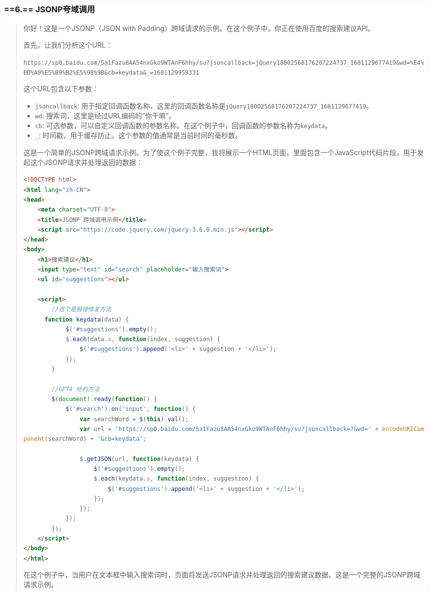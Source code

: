 ### ==6.== JSONP夸域调用

> 你好！这是一个JSONP（JSON with Padding）跨域请求的示例。在这个例子中，你正在使用百度的搜索建议API。
>
> 首先，让我们分析这个URL：
>
> ```
> https://sp0.baidu.com/5a1Fazu8AA54nxGko9WTAnF6hhy/su?jsoncallback=jQuery18002568176207224737_1681129677419&wd=%E4%BD%A0%E5%B9%B2%E5%98%9B&cb=keydata&_=1681129959331
> ```
>
> 这个URL包含以下参数：
>
> - `jsoncallback`: 用于指定回调函数名称，这里的回调函数名称是`jQuery18002568176207224737_1681129677419`。
> - `wd`: 搜索词，这里是经过URL编码的“你干嘛”。
> - `cb`: 可选参数，可以自定义回调函数的参数名称。在这个例子中，回调函数的参数名称为`keydata`。
> - `_`: 时间戳，用于缓存防止。这个参数的值通常是当前时间的毫秒数。
>
> 这是一个简单的JSONP跨域请求示例。为了使这个例子完整，我将展示一个HTML页面，里面包含一个JavaScript代码片段，用于发起这个JSONP请求并处理返回的数据：
>
> ```html
> <!DOCTYPE html>
> <html lang="zh-CN">
> <head>
>     <meta charset="UTF-8">
>     <title>JSONP 跨域调用示例</title>
>     <script src="https://code.jquery.com/jquery-3.6.0.min.js"></script>
> </head>
> <body>
>     <h1>搜索建议</h1>
>     <input type="text" id="search" placeholder="输入搜索词">
>     <ul id="suggestions"></ul>
> 
>     <script>
>         //这个是报错修复方法
> 		function keydata(data) {
>             $('#suggestions').empty();
>             $.each(data.s, function(index, suggestion) {
>                 $('#suggestions').append('<li>' + suggestion + '</li>');
>             });
>         }
>         
>         //GPT4 给的方法
>         $(document).ready(function() {
>             $('#search').on('input', function() {
>                 var searchWord = $(this).val();
>                 var url = 'https://sp0.baidu.com/5a1Fazu8AA54nxGko9WTAnF6hhy/su?jsoncallback=?&wd=' + encodeURIComponent(searchWord) + '&cb=keydata';
> 
>                 $.getJSON(url, function(keydata) {
>                     $('#suggestions').empty();
>                     $.each(keydata.s, function(index, suggestion) {
>                         $('#suggestions').append('<li>' + suggestion + '</li>');
>                     });
>                 });
>             });
>         });
>     </script>
> </body>
> </html>
> ```
>
> 在这个例子中，当用户在文本框中输入搜索词时，页面将发送JSONP请求并处理返回的搜索建议数据。这是一个完整的JSONP跨域请求示例。